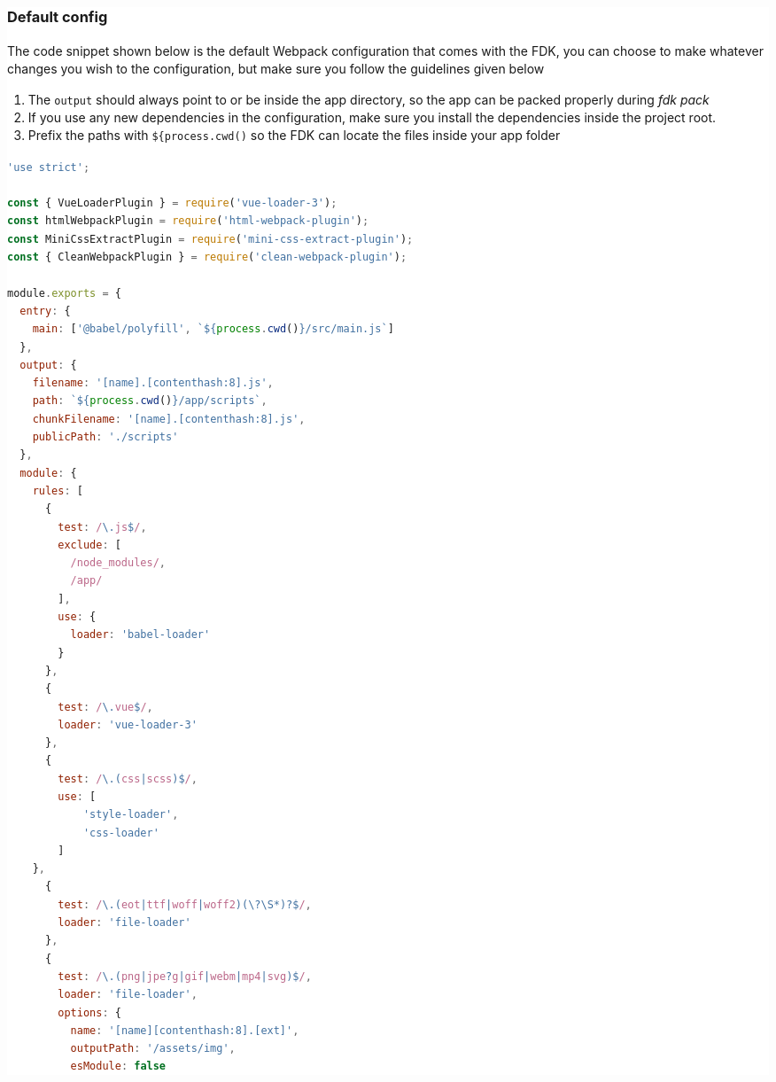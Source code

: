 ### Default config

The code snippet shown below is the default Webpack configuration that comes with the FDK, you can choose to make whatever changes you wish to the configuration, but make sure you follow the guidelines given below

1. The `output` should always point to or be inside the app directory, so the app can be packed properly during *fdk pack* 
2. If you use any new dependencies in the configuration, make sure you install the dependencies inside the project root.
3. Prefix the paths with `${process.cwd()` so the FDK can locate the files inside your app folder


```js
'use strict';

const { VueLoaderPlugin } = require('vue-loader-3');
const htmlWebpackPlugin = require('html-webpack-plugin');
const MiniCssExtractPlugin = require('mini-css-extract-plugin');
const { CleanWebpackPlugin } = require('clean-webpack-plugin');
 
module.exports = {
  entry: {
    main: ['@babel/polyfill', `${process.cwd()}/src/main.js`]
  },
  output: {
    filename: '[name].[contenthash:8].js',
    path: `${process.cwd()}/app/scripts`,
    chunkFilename: '[name].[contenthash:8].js',
    publicPath: './scripts'
  },
  module: {
    rules: [
      {
        test: /\.js$/,
        exclude: [
          /node_modules/,
          /app/
        ],
        use: {
          loader: 'babel-loader'
        }
      },
      {
        test: /\.vue$/,
        loader: 'vue-loader-3'
      },
      {
        test: /\.(css|scss)$/,
        use: [
            'style-loader',
            'css-loader'
        ]
    },
      {
        test: /\.(eot|ttf|woff|woff2)(\?\S*)?$/,
        loader: 'file-loader'
      },
      {
        test: /\.(png|jpe?g|gif|webm|mp4|svg)$/,
        loader: 'file-loader',
        options: {
          name: '[name][contenthash:8].[ext]',
          outputPath: '/assets/img',
          esModule: false
```